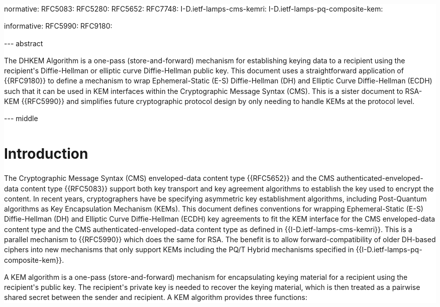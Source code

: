 normative:
  RFC5083:
  RFC5280:
  RFC5652:
  RFC7748:
  I-D.ietf-lamps-cms-kemri:
  I-D.ietf-lamps-pq-composite-kem:

informative:
  RFC5990:
  RFC9180:


--- abstract

The DHKEM Algorithm is a one-pass (store-and-forward)
mechanism for establishing keying data to a recipient using the
recipient's Diffie-Hellman or elliptic curve Diffie-Hellman public key.
This document uses a straightforward application of {{RFC9180}} to define
a mechanism to wrap Ephemeral-Static (E-S) Diffie-Hellman (DH) and Elliptic Curve
Diffie-Hellman (ECDH) such that it can be used in KEM interfaces
within the Cryptographic Message Syntax (CMS).
This is a sister document to RSA-KEM {{RFC5990}} and simplifies future
cryptographic protocol design by only needing to handle KEMs at the
protocol level.


--- middle

# Introduction

The Cryptographic Message Syntax (CMS) enveloped-data content type
{{RFC5652}} and the CMS authenticated-enveloped-data content type
{{RFC5083}} support both key transport and key agreement algorithms to
establish the key used to encrypt the content.  In recent years,
cryptographers have be specifying asymmetric key establishment algorithms,
including Post-Quantum algorithms as Key Encapsulation Mechanism (KEMs).
This document defines conventions for wrapping Ephemeral-Static (E-S)
Diffie-Hellman (DH) and Elliptic Curve Diffie-Hellman (ECDH) key agreements
to fit the KEM interface for the CMS enveloped-data content type and the CMS
authenticated-enveloped-data content type as defined in
{{I-D.ietf-lamps-cms-kemri}}.
This is a parallel mechanism to {{RFC5990}} which does the same for RSA.
The benefit is to allow forward-compatibility of older DH-based ciphers
into new mechanisms that only support KEMs including the PQ/T Hybrid
mechanisms specified in {{I-D.ietf-lamps-pq-composite-kem}}.

A KEM algorithm is a one-pass (store-and-forward) mechanism for
encapsulating keying material for a recipient using the recipient's
public key.  The recipient's private key is needed to recover the
keying material, which is then treated as a pairwise shared secret
between the sender and recipient.  A KEM algorithm provides three
functions:
